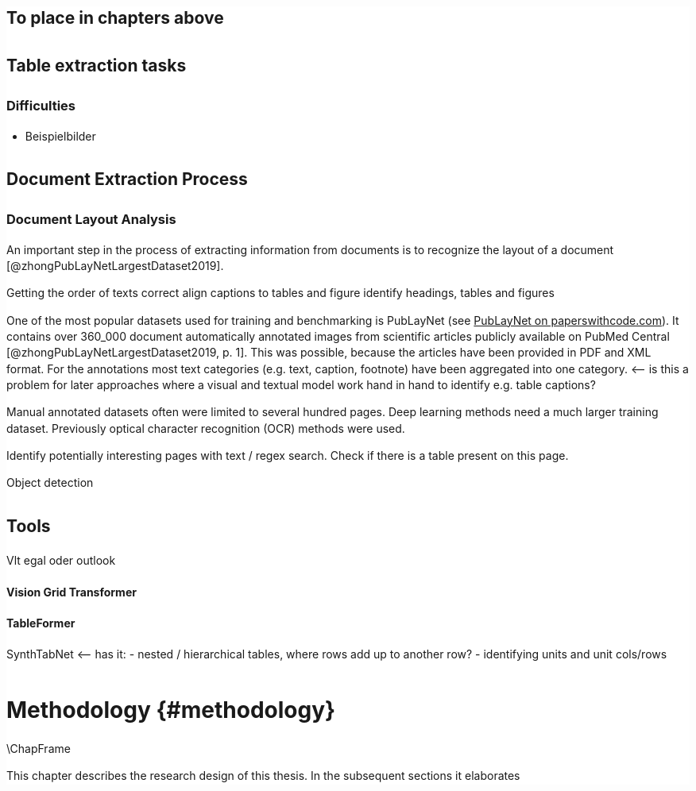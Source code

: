 ## To place in chapters above

## Table extraction tasks

### Difficulties

-   Beispielbilder

## Document Extraction Process

### Document Layout Analysis

An important step in the process of extracting information from documents is to recognize the layout of a document [@zhongPubLayNetLargestDataset2019].

Getting the order of texts correct align captions to tables and figure identify headings, tables and figures

One of the most popular datasets used for training and benchmarking is PubLayNet (see [PubLayNet on paperswithcode.com](https://paperswithcode.com/sota/document-layout-analysis-on-publaynet-val)). It contains over 360_000 document automatically annotated images from scientific articles publicly available on PubMed Central [@zhongPubLayNetLargestDataset2019, p. 1]. This was possible, because the articles have been provided in PDF and XML format. For the annotations most text categories (e.g. text, caption, footnote) have been aggregated into one category. \<-- is this a problem for later approaches where a visual and textual model work hand in hand to identify e.g. table captions?

Manual annotated datasets often were limited to several hundred pages. Deep learning methods need a much larger training dataset. Previously optical character recognition (OCR) methods were used.

Identify potentially interesting pages with text / regex search. Check if there is a table present on this page.

Object detection

## Tools

Vlt egal oder outlook

#### Vision Grid Transformer

#### TableFormer

SynthTabNet \<-- has it: - nested / hierarchical tables, where rows add up to another row? - identifying units and unit cols/rows



# Methodology {#methodology}

\ChapFrame

This chapter describes the research design of this thesis. In the subsequent sections it elaborates


[^index-1]: Most of the time the thesis was inspected at a third of the authors 42" screen with 4k resolution. For inspecting the large overview graphics it is a very handy tool the author recommends every data scientist or software developer.
[^02_literature_review-1]: We replaced $F$ by $P$ to speak in the terms of players instead of features. We also replcaed $f$ by $val$, because it better fits the story, that this is the value gain in a game, as explained by @osullivanMathematicsShapleyValues2023.
[^03_methodology-1]: I downloaded all publicly available annual reports for some of the companies shown in the first row of Figure \@ref(fig:beteiligungsunternehmen). I assumed that this will give a representative sample of document structures for the other companies of the same type. Realizing that the degewo AG reports would require ocr preprocessing I additionally downloaded reports for GESOBAU AG. This approach could have been more systematic. For the second task I downloaded reports for all companies available and tried to use a balanced amount of reports per company.